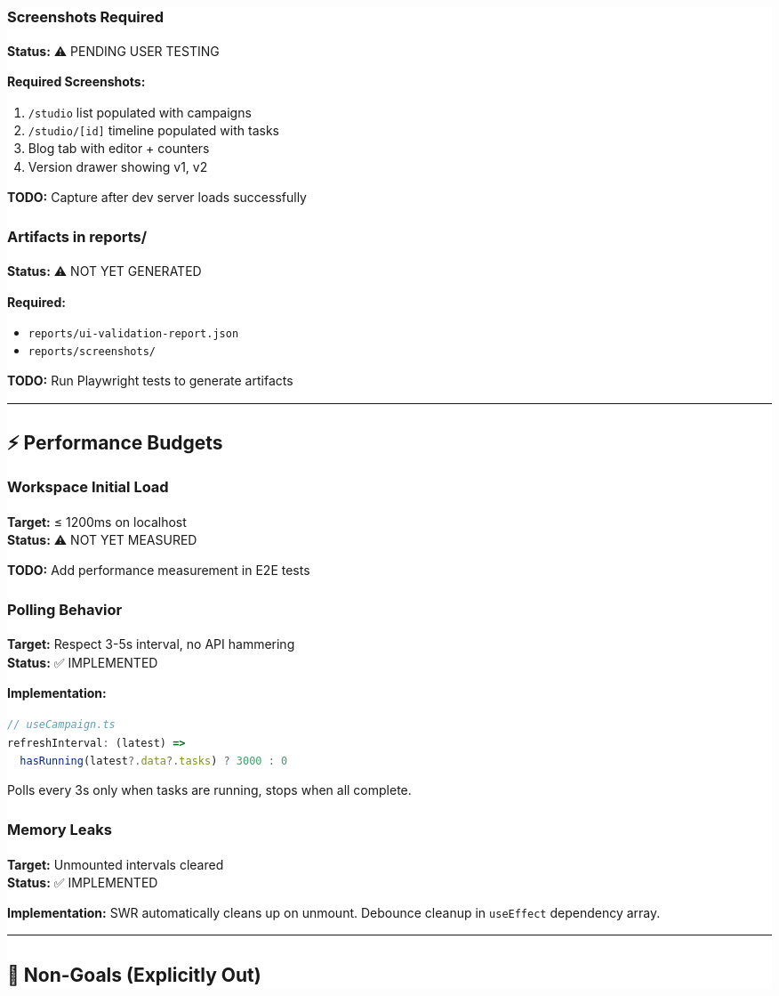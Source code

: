 ### Screenshots Required
**Status:** ⚠️ PENDING USER TESTING

**Required Screenshots:**
1. `/studio` list populated with campaigns
2. `/studio/[id]` timeline populated with tasks
3. Blog tab with editor + counters
4. Version drawer showing v1, v2

**TODO:** Capture after dev server loads successfully

### Artifacts in reports/
**Status:** ⚠️ NOT YET GENERATED

**Required:**
- `reports/ui-validation-report.json`
- `reports/screenshots/`

**TODO:** Run Playwright tests to generate artifacts

---

## ⚡ Performance Budgets

### Workspace Initial Load
**Target:** ≤ 1200ms on localhost  
**Status:** ⚠️ NOT YET MEASURED

**TODO:** Add performance measurement in E2E tests

### Polling Behavior
**Target:** Respect 3-5s interval, no API hammering  
**Status:** ✅ IMPLEMENTED

**Implementation:**
```typescript
// useCampaign.ts
refreshInterval: (latest) => 
  hasRunning(latest?.data?.tasks) ? 3000 : 0
```

Polls every 3s only when tasks are running, stops when all complete.

### Memory Leaks
**Target:** Unmounted intervals cleared  
**Status:** ✅ IMPLEMENTED

**Implementation:** SWR automatically cleans up on unmount. Debounce cleanup in `useEffect` dependency array.

---

## 🚫 Non-Goals (Explicitly Out)

